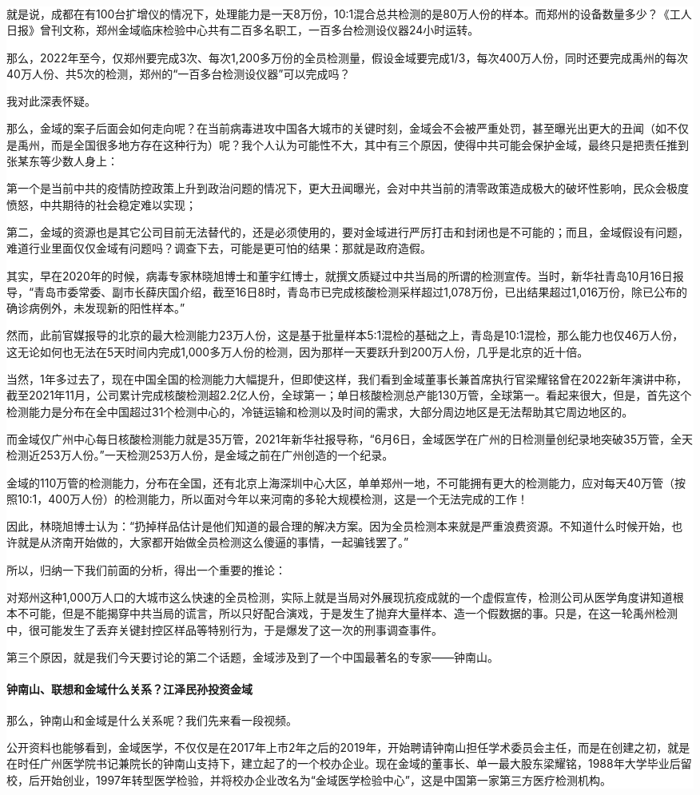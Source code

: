 <p>
 就是说，成都在有100台扩增仪的情况下，处理能力是一天8万份，10:1混合总共检测的是80万人份的样本。而郑州的设备数量多少？《工人日报》曾刊文称，郑州金域临床检验中心共有二百多名职工，一百多台检测设仪器24小时运转。
</p>
<p>
 那么，2022年至今，仅郑州要完成3次、每次1,200多万份的全员检测量，假设金域要完成1/3，每次400万人份，同时还要完成禹州的每次40万人份、共5次的检测，郑州的“一百多台检测设仪器”可以完成吗？
</p>
<p>
 我对此深表怀疑。
</p>
<p>
 那么，金域的案子后面会如何走向呢？在当前病毒进攻中国各大城市的关键时刻，金域会不会被严重处罚，甚至曝光出更大的丑闻（如不仅是禹州，而是全国很多地方存在这种行为）呢？我个人认为可能性不大，其中有三个原因，使得中共可能会保护金域，最终只是把责任推到张某东等少数人身上：
</p>
<p>
 第一个是当前中共的疫情防控政策上升到政治问题的情况下，更大丑闻曝光，会对中共当前的清零政策造成极大的破坏性影响，民众会极度愤怒，中共期待的社会稳定难以实现；
</p>
<p>
 第二，金域的资源也是其它公司目前无法替代的，还是必须使用的，要对金域进行严厉打击和封闭也是不可能的；而且，金域假设有问题，难道行业里面仅仅金域有问题吗？调查下去，可能是更可怕的结果：那就是政府造假。
</p>
<p>
 其实，早在2020年的时候，病毒专家林晓旭博士和董宇红博士，就撰文质疑过中共当局的所谓的检测宣传。当时，新华社青岛10月16日报导，“青岛市委常委、副市长薛庆国介绍，截至16日8时，青岛市已完成核酸检测采样超过1,078万份，已出结果超过1,016万份，除已公布的确诊病例外，未发现新的阳性样本。”
</p>
<p>
 然而，此前官媒报导的北京的最大检测能力23万人份，这是基于批量样本5:1混检的基础之上，青岛是10:1混检，那么能力也仅46万人份，这无论如何也无法在5天时间内完成1,000多万人份的检测，因为那样一天要跃升到200万人份，几乎是北京的近十倍。
</p>
<p>
 当然，1年多过去了，现在中国全国的检测能力大幅提升，但即使这样，我们看到金域董事长兼首席执行官梁耀铭曾在2022新年演讲中称，截至2021年11月，公司累计完成核酸检测超2.2亿人份，全球第一；单日核酸检测总产能130万管，全球第一。看起来很大，但是，首先这个检测能力是分布在全中国超过31个检测中心的，冷链运输和检测以及时间的需求，大部分周边地区是无法帮助其它周边地区的。
</p>
<p>
 而金域仅广州中心每日核酸检测能力就是35万管，2021年新华社报导称，“6月6日，金域医学在广州的日检测量创纪录地突破35万管，全天检测近253万人份。”一天检测253万人份，是金域之前在广州创造的一个纪录。
</p>
<p>
 金域的110万管的检测能力，分布在全国，还有北京上海深圳中心大区，单单郑州一地，不可能拥有更大的检测能力，应对每天40万管（按照10:1，400万人份）的检测能力，所以面对今年以来河南的多轮大规模检测，这是一个无法完成的工作！
</p>
<p>
 因此，林晓旭博士认为：“扔掉样品估计是他们知道的最合理的解决方案。因为全员检测本来就是严重浪费资源。不知道什么时候开始，也许就是从济南开始做的，大家都开始做全员检测这么傻逼的事情，一起骗钱罢了。”
</p>
<p>
 所以，归纳一下我们前面的分析，得出一个重要的推论：
</p>
<p>
 对郑州这种1,000万人口的大城市这么快速的全员检测，实际上就是当局对外展现抗疫成就的一个虚假宣传，检测公司从医学角度讲知道根本不可能，但是不能揭穿中共当局的谎言，所以只好配合演戏，于是发生了抛弃大量样本、造一个假数据的事。只是，在这一轮禹州检测中，很可能发生了丢弃关键封控区样品等特别行为，于是爆发了这一次的刑事调查事件。
</p>
<p>
 第三个原因，就是我们今天要讨论的第二个话题，金域涉及到了一个中国最著名的专家——钟南山。
</p>
<h4>
 钟南山、联想和金域什么关系？江泽民孙投资金域
</h4>
<p>
 那么，钟南山和金域是什么关系呢？我们先来看一段视频。
</p>
<p>
 公开资料也能够看到，金域医学，不仅仅是在2017年上市2年之后的2019年，开始聘请钟南山担任学术委员会主任，而是在创建之初，就是在时任广州医学院书记兼院长的钟南山支持下，建立起了的一个校办企业。现在金域的董事长、单一最大股东梁耀铭，1988年大学毕业后留校，后开始创业，1997年转型医学检验，并将校办企业改名为“金域医学检验中心”，这是中国第一家第三方医疗检测机构。
</p>
